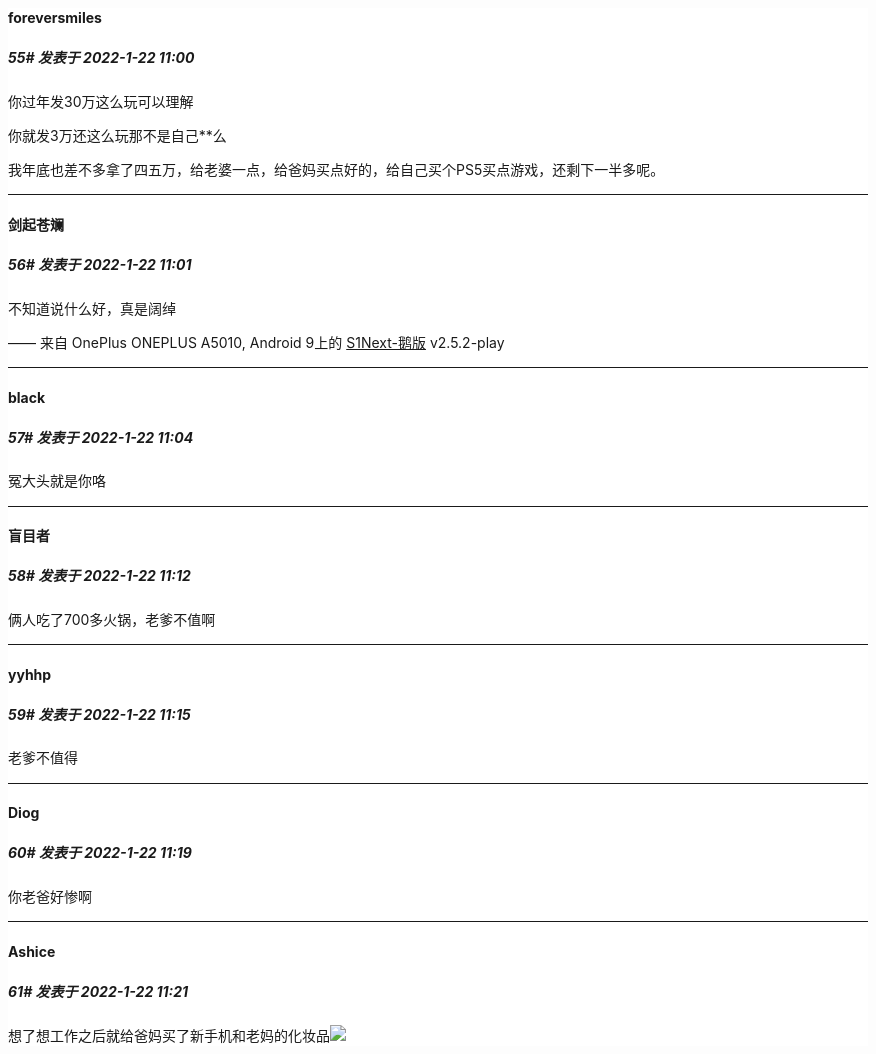 ####  foreversmiles  
##### 55#       发表于 2022-1-22 11:00

你过年发30万这么玩可以理解

你就发3万还这么玩那不是自己**么

我年底也差不多拿了四五万，给老婆一点，给爸妈买点好的，给自己买个PS5买点游戏，还剩下一半多呢。

*****

####  剑起苍斓  
##### 56#       发表于 2022-1-22 11:01

不知道说什么好，真是阔绰

—— 来自 OnePlus ONEPLUS A5010, Android 9上的 [S1Next-鹅版](https://github.com/ykrank/S1-Next/releases) v2.5.2-play

*****

####  black  
##### 57#       发表于 2022-1-22 11:04

冤大头就是你咯

*****

####  盲目者  
##### 58#       发表于 2022-1-22 11:12

俩人吃了700多火锅，老爹不值啊

*****

####  yyhhp  
##### 59#       发表于 2022-1-22 11:15

老爹不值得

*****

####  Diog  
##### 60#       发表于 2022-1-22 11:19

你老爸好惨啊



*****

####  Ashice  
##### 61#       发表于 2022-1-22 11:21

想了想工作之后就给爸妈买了新手机和老妈的化妆品<img src="https://static.saraba1st.com/image/smiley/face2017/067.png" referrerpolicy="no-referrer">
